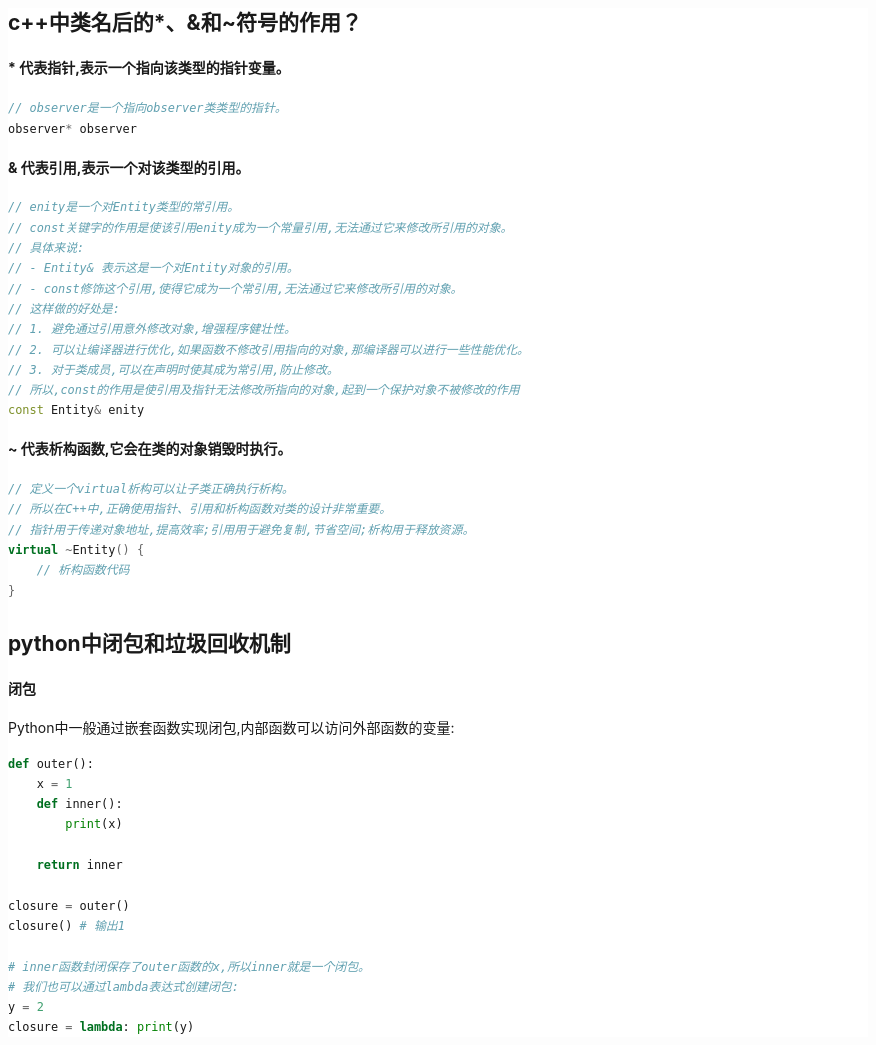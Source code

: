 
## c++中类名后的*、&和~符号的作用？

#### * 代表指针,表示一个指向该类型的指针变量。
```cpp  
// observer是一个指向observer类类型的指针。
observer* observer   
```  
  
#### & 代表引用,表示一个对该类型的引用。  
```cpp  
// enity是一个对Entity类型的常引用。  
// const关键字的作用是使该引用enity成为一个常量引用,无法通过它来修改所引用的对象。  
// 具体来说:
// - Entity& 表示这是一个对Entity对象的引用。
// - const修饰这个引用,使得它成为一个常引用,无法通过它来修改所引用的对象。
// 这样做的好处是:
// 1. 避免通过引用意外修改对象,增强程序健壮性。
// 2. 可以让编译器进行优化,如果函数不修改引用指向的对象,那编译器可以进行一些性能优化。
// 3. 对于类成员,可以在声明时使其成为常引用,防止修改。
// 所以,const的作用是使引用及指针无法修改所指向的对象,起到一个保护对象不被修改的作用
const Entity& enity  
``` 

#### ~ 代表析构函数,它会在类的对象销毁时执行。
```cpp    
// 定义一个virtual析构可以让子类正确执行析构。
// 所以在C++中,正确使用指针、引用和析构函数对类的设计非常重要。
// 指针用于传递对象地址,提高效率;引用用于避免复制,节省空间;析构用于释放资源。
virtual ~Entity() { 
    // 析构函数代码
}  
```

## python中闭包和垃圾回收机制
#### 闭包
Python中一般通过嵌套函数实现闭包,内部函数可以访问外部函数的变量:
```python
def outer():
    x = 1
    def inner():
        print(x)
        
    return inner 

closure = outer()
closure() # 输出1

# inner函数封闭保存了outer函数的x,所以inner就是一个闭包。
# 我们也可以通过lambda表达式创建闭包:
y = 2 
closure = lambda: print(y)
```

